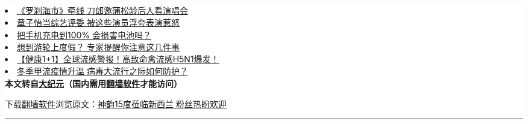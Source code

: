 <li><a href="https://github.com/1992513/djy/blob/master/gb/25/2/15/n14438035.md#1">《罗刹海市》牵线 刀郎邀蒲松龄后人看演唱会</a></li>
<li><a href="https://github.com/1992513/djy/blob/master/gb/25/2/14/n14437488.md#1">章子怡当综艺评委 被这些演员浮夸表演惹怒</a></li>
<li><a href="https://github.com/1992513/djy/blob/master/gb/25/2/14/n14437163.md#1">把手机充电到100% 会损害电池吗？</a></li>
<li><a href="https://github.com/1992513/djy/blob/master/gb/25/2/16/n14438278.md#1">想到游轮上度假？ 专家提醒你注意这几件事</a></li>
<li><a href="https://github.com/1992513/djy/blob/master/gb/25/2/15/n14437904.md#1">【健康1+1】全球流感警报！高致命禽流感H5N1爆发！</a></li>
<li><a href="https://github.com/1992513/djy/blob/master/gb/25/2/11/n14434589.md#1">冬季甲流疫情升温 病毒大流行之际如何防护？</a></li>
<strong>本文转自<a href="https://www.epochtimes.com">大纪元</a>（国内需用<a href="https://github.com/1992513/www/blob/master/README.md#8">翻墙软件</a>才能访问）</strong><p>下载<a href="https://github.com/1992513/www/blob/master/README.md#8">翻墙软件</a>浏览原文：<a href="https://www.epochtimes.com/gb/25/2/17/n14439350.htm">神韵15度莅临新西兰 粉丝热盼欢迎</a></p><hr>